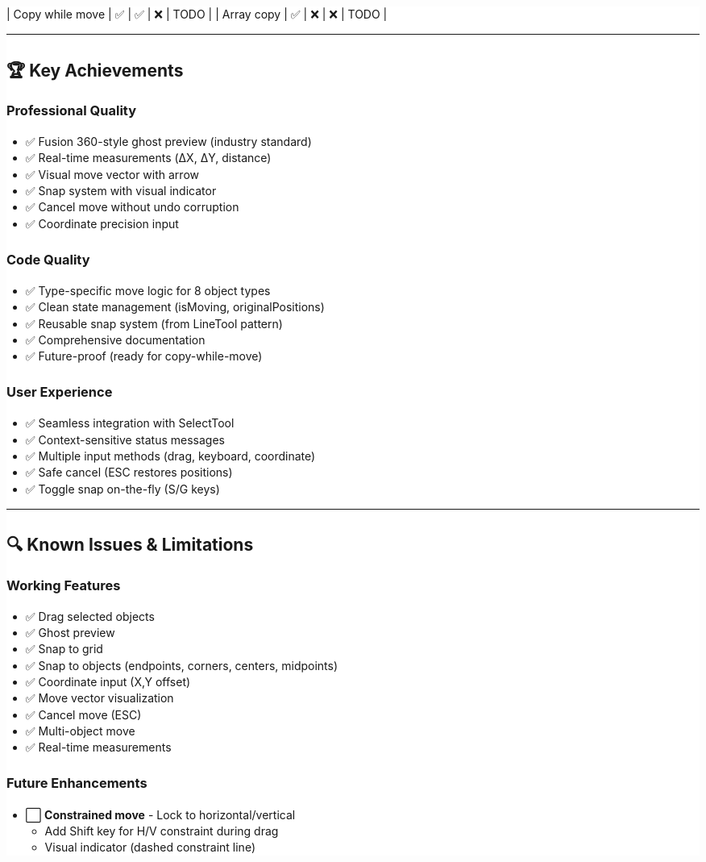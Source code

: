 | Copy while move | ✅ | ✅ | ❌ | TODO |
| Array copy | ✅ | ❌ | ❌ | TODO |

---

## 🏆 Key Achievements

### Professional Quality
- ✅ Fusion 360-style ghost preview (industry standard)
- ✅ Real-time measurements (ΔX, ΔY, distance)
- ✅ Visual move vector with arrow
- ✅ Snap system with visual indicator
- ✅ Cancel move without undo corruption
- ✅ Coordinate precision input

### Code Quality
- ✅ Type-specific move logic for 8 object types
- ✅ Clean state management (isMoving, originalPositions)
- ✅ Reusable snap system (from LineTool pattern)
- ✅ Comprehensive documentation
- ✅ Future-proof (ready for copy-while-move)

### User Experience
- ✅ Seamless integration with SelectTool
- ✅ Context-sensitive status messages
- ✅ Multiple input methods (drag, keyboard, coordinate)
- ✅ Safe cancel (ESC restores positions)
- ✅ Toggle snap on-the-fly (S/G keys)

---

## 🔍 Known Issues & Limitations

### Working Features
- ✅ Drag selected objects
- ✅ Ghost preview
- ✅ Snap to grid
- ✅ Snap to objects (endpoints, corners, centers, midpoints)
- ✅ Coordinate input (X,Y offset)
- ✅ Move vector visualization
- ✅ Cancel move (ESC)
- ✅ Multi-object move
- ✅ Real-time measurements

### Future Enhancements
- ⬜ **Constrained move** - Lock to horizontal/vertical
  - Add Shift key for H/V constraint during drag
  - Visual indicator (dashed constraint line)
